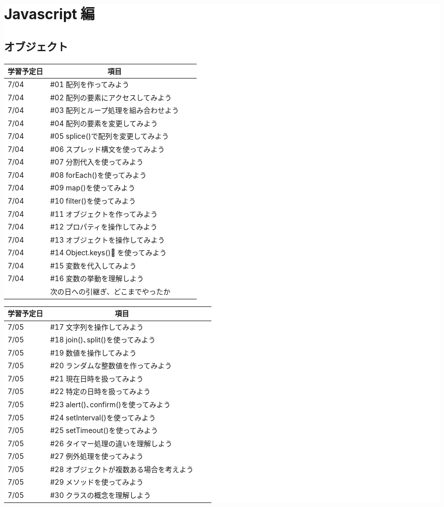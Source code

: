 # Javascript 編

## オブジェクト

| 学習予定日 | 項目                                 |     |     |
| ---------- | ------------------------------------ | --- | --- |
| 7/04       | #01 配列を作ってみよう               |     |     |
| 7/04       | #02 配列の要素にアクセスしてみよう   |     |     |
| 7/04       | #03 配列とループ処理を組み合わせよう |     |     |
| 7/04       | #04 配列の要素を変更してみよう       |     |     |
| 7/04       | #05 splice()で配列を変更してみよう   |     |     |
| 7/04       | #06 スプレッド構文を使ってみよう     |     |     |
| 7/04       | #07 分割代入を使ってみよう           |     |     |
| 7/04       | #08 forEach()を使ってみよう          |     |     |
| 7/04       | #09 map()を使ってみよう              |     |     |
| 7/04       | #10 filter()を使ってみよう           |     |     |
| 7/04       | #11 オブジェクトを作ってみよう       |     |     |
| 7/04       | #12 プロパティを操作してみよう       |     |     |
| 7/04       | #13 オブジェクトを操作してみよう     |     |     |
| 7/04       | #14 Object.keys() を使ってみよう     |     |     |
| 7/04       | #15 変数を代入してみよう             |     |     |
| 7/04       | #16 変数の挙動を理解しよう           |     |     |
|            | 次の日への引継ぎ、どこまでやったか   |     |     |

| 学習予定日 | 項目                                     |     |     |
| ---------- | ---------------------------------------- | --- | --- |
| 7/05       | #17 文字列を操作してみよう               |     |     |
| 7/05       | #18 join()､split()を使ってみよう         |     |     |
| 7/05       | #19 数値を操作してみよう                 |     |     |
| 7/05       | #20 ランダムな整数値を作ってみよう       |     |     |
| 7/05       | #21 現在日時を扱ってみよう               |     |     |
| 7/05       | #22 特定の日時を扱ってみよう             |     |     |
| 7/05       | #23 alert()､confirm()を使ってみよう      |     |     |
| 7/05       | #24 setInterval()を使ってみよう          |     |     |
| 7/05       | #25 setTimeout()を使ってみよう           |     |     |
| 7/05       | #26 タイマー処理の違いを理解しよう       |     |     |
| 7/05       | #27 例外処理を使ってみよう               |     |     |
| 7/05       | #28 オブジェクトが複数ある場合を考えよう |     |     |
| 7/05       | #29 メソッドを使ってみよう               |     |     |
| 7/05       | #30 クラスの概念を理解しよう             |     |     |